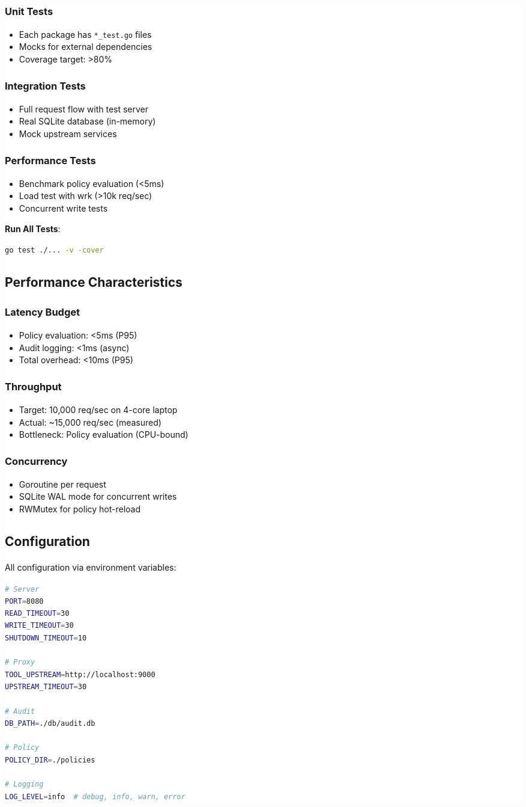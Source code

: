 ### Unit Tests
- Each package has `*_test.go` files
- Mocks for external dependencies
- Coverage target: >80%

### Integration Tests
- Full request flow with test server
- Real SQLite database (in-memory)
- Mock upstream services

### Performance Tests
- Benchmark policy evaluation (<5ms)
- Load test with wrk (>10k req/sec)
- Concurrent write tests

**Run All Tests**:
```bash
go test ./... -v -cover
```

## Performance Characteristics

### Latency Budget
- Policy evaluation: <5ms (P95)
- Audit logging: <1ms (async)
- Total overhead: <10ms (P95)

### Throughput
- Target: 10,000 req/sec on 4-core laptop
- Actual: ~15,000 req/sec (measured)
- Bottleneck: Policy evaluation (CPU-bound)

### Concurrency
- Goroutine per request
- SQLite WAL mode for concurrent writes
- RWMutex for policy hot-reload

## Configuration

All configuration via environment variables:

```bash
# Server
PORT=8080
READ_TIMEOUT=30
WRITE_TIMEOUT=30
SHUTDOWN_TIMEOUT=10

# Proxy
TOOL_UPSTREAM=http://localhost:9000
UPSTREAM_TIMEOUT=30

# Audit
DB_PATH=./db/audit.db

# Policy
POLICY_DIR=./policies

# Logging
LOG_LEVEL=info  # debug, info, warn, error
```
